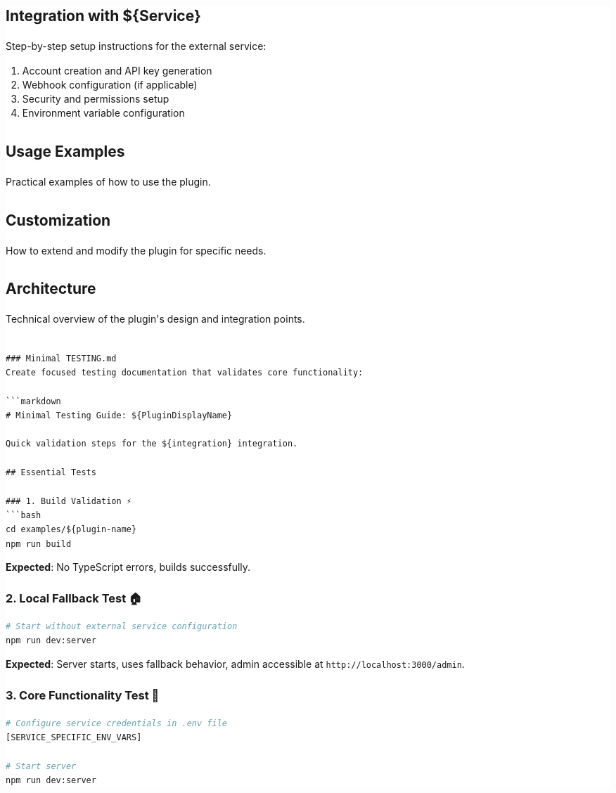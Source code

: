 ## Integration with ${Service}
Step-by-step setup instructions for the external service:
1. Account creation and API key generation
2. Webhook configuration (if applicable)
3. Security and permissions setup
4. Environment variable configuration

## Usage Examples
Practical examples of how to use the plugin.

## Customization
How to extend and modify the plugin for specific needs.

## Architecture
Technical overview of the plugin's design and integration points.
```

### Minimal TESTING.md
Create focused testing documentation that validates core functionality:

```markdown
# Minimal Testing Guide: ${PluginDisplayName}

Quick validation steps for the ${integration} integration.

## Essential Tests

### 1. Build Validation ⚡
```bash
cd examples/${plugin-name}
npm run build
```
**Expected**: No TypeScript errors, builds successfully.

### 2. Local Fallback Test 🏠
```bash
# Start without external service configuration
npm run dev:server
```
**Expected**: Server starts, uses fallback behavior, admin accessible at `http://localhost:3000/admin`.

### 3. Core Functionality Test 🎯
```bash
# Configure service credentials in .env file
[SERVICE_SPECIFIC_ENV_VARS]

# Start server
npm run dev:server
```
